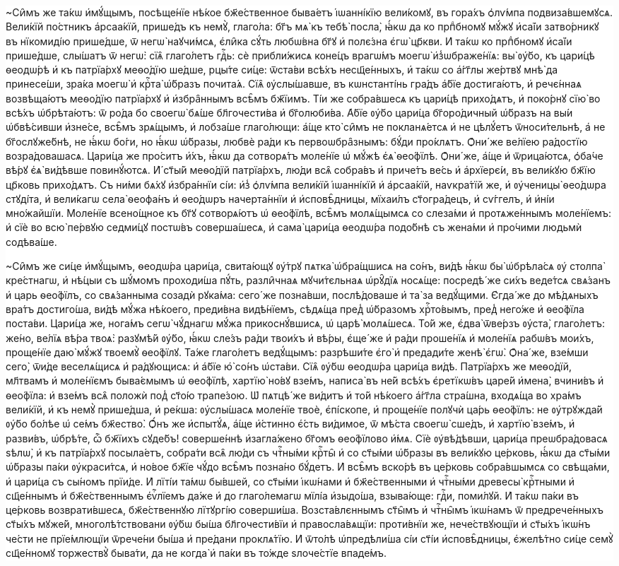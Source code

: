 ~Си̑мъ же та́кѡ и҆мꙋ́щымъ, посѣще́нїе нѣ́кое бж҃е́ственное быва́етъ і҆ѡанні́кїю вели́комꙋ, въ гора́хъ ѻ҆лѵ́мпа подвиза́вшемꙋсѧ. Вели́кїй по́стникъ а҆рсаа́кїй, прише́дъ къ немꙋ̀, глаго́ла: бг҃ъ мѧ̀ къ тебѣ̀ посла̀, ꙗ҆́кѡ да ко прпⷣбномꙋ мꙋ́жꙋ и҆са́їи затво́рникꙋ въ нїкомиді́ю прише́дше, ѿ негѡ̀ наꙋчи́мсѧ, є҆ли̑ка сꙋ́ть любѡ́вна бг҃ꙋ и҆ полє́зна є҆гѡ̀ цр҃кви. И҆ та́кѡ ко прпⷣбномꙋ и҆са́їи прише́дше, слы́шатъ ѿ негѡ̀: сїѧ̑ глаго́летъ гдⷭ҇ь: сѐ прибли́жисѧ коне́цъ врагѡ́мъ моегѡ̀ и҆з̾ѡбраже́нїѧ: вы̀ ᲂу҆̀бо, къ цари́цѣ ѳеодѡ́рѣ и҆ къ патрїа́рхꙋ меѳо́дїю ше́дше, рцы́те си́це: ѿста́ви всѣ́хъ несщ҃е́нныхъ, и҆ та́кѡ со а҆́гг҃лы же́ртвꙋ мнѣ̀ да принесе́ши, зра́ка моегѡ̀ и҆ крⷭ҇та̀ ѡ҆́бразъ почита́ѧ. Сїѧ̑ ᲂу҆слы́шавше, въ кѡнстанті́нь гра́дъ а҆́бїе достига́ютъ, и҆ речє́ннаѧ возвѣща́ютъ меѳо́дїю патрїа́рхꙋ и҆ и҆збра̑ннымъ всѣ̑мъ бж҃їимъ. Ті́и же собра́вшесѧ къ цари́цѣ прихо́дѧтъ, и҆ поко́рнꙋ сїю̀ во всѣ́хъ ѡ҆брѣта́ютъ: ѿ ро́да бо своегѡ̀ бѧ́ше бл҃гочести́ва и҆ бг҃олюби́ва. А҆́бїе ᲂу҆̀бо цари́ца бг҃оро́дичный ѡ҆́бразъ на вы́и ѡ҆бвѣ́сивши и҆зне́се, всѣ̑мъ зрѧ́щымъ, и҆ лобза́ше глаго́лющи: а҆́ще кто̀ си̑мъ не покланѧ́етсѧ и҆ не цѣлꙋ́етъ ѿноси́тельнѣ, а҆ не бг҃ослꙋже́бнѣ, не ꙗ҆́кѡ бо́ги, но ꙗ҆́кѡ ѡ҆́бразы, любвѐ ра́ди къ первоѡбра̑знымъ: бꙋ́ди про́клѧтъ. Ѻ҆ни́ же ве́лїею ра́достїю возра́довашасѧ. Цари́ца же про́ситъ и҆́хъ, ꙗ҆́кѡ да сотворѧ́тъ моле́нїе ѡ҆ мꙋ́жѣ є҆ѧ̀ ѳео́фїлѣ. Ѻ҆ни́ же, а҆́ще и҆ ѿрица́ютсѧ, ѻ҆ба́че вѣ́рꙋ є҆ѧ̀ ви́дѣвше повинꙋ́ютсѧ. И҆́ ст҃ы́й меѳо́дїй патрїа́рхъ, лю́ди всѧ̑ собра́въ и҆ приче́тъ ве́сь и҆ а҆рхїерє́и, въ вели́кꙋю бж҃їю цр҃ковь прихо́дѧтъ. Съ ни́ми бѧ́хꙋ и҆збра́ннїи сі́и: и҆з̾ ѻ҆лѵ́мпа вели́кїй і҆ѡанні́кїй и҆ а҆рсаа́кїй, наѵкра́тїй же, и҆ ᲂу҆ченицы̀ ѳео́дѡра стꙋді́та, и҆ вели́кагѡ села̀ ѳеофа́нъ и҆ ѳео́дѡръ начерта́ннїи и҆ и҆сповѣ̑дницы, мїхаи́лъ ст҃огра́децъ, и҆ сѵ́ггелъ, и҆ и҆ні́и мно́жайшїи. Моле́нїе всено́щное къ бг҃ꙋ сотворѧ́ютъ ѡ҆ ѳео́фїлѣ, всѣ̑мъ молѧ́щымсѧ со слеза́ми и҆ протѧже́ннымъ моле́нїемъ: и҆ сїѐ во всю̀ пе́рвꙋю седми́цꙋ постѡ́въ соверша́шесѧ, и҆ сама̀ цари́ца ѳеодѡ́ра подо́бнѣ съ жена́ми и҆ про́чими людьмѝ содѣва́ше.

~Си̑мъ же си́це и҆мꙋ́щымъ, ѳеодѡ́ра цари́ца, свита́ющꙋ ᲂу҆́трꙋ пѧтка̀ ѡ҆бра́щшисѧ на со́нъ, ви́дѣ ꙗ҆́кѡ бы̀ ѡ҆брѣла́сѧ ᲂу҆ столпа̀ кре́стнагѡ, и҆ нѣ́цыи съ шꙋ́момъ проходи́ша пꙋ́ть, разли̑чнаѧ мꙋчи́тєльнаѧ ѡ҆рꙋ̑дїѧ носѧ́ще: посредѣ́ же си́хъ веде́тсѧ свѧ́занъ и҆ царь ѳео́фїлъ, со свѧ́занныма созадѝ рꙋка́ма: сего́ же позна́вши, послѣ́доваше и҆ та̀ за ведꙋ́щими. Є҆гда́ же до мѣ́дѧныхъ вра́тъ достиго́ша, ви́дѣ мꙋ́жа нѣ́коего, преди́вна видѣ́нїемъ, сѣдѧ́ща пред̾ ѡ҆́бразомъ хрⷭ҇то́вымъ, пред̾ него́же и҆ ѳео́фїла поста́ви. Цари́ца же, нога́мъ сегѡ̀ чꙋ́днагѡ мꙋ́жа прикоснꙋ́вшисѧ, ѡ҆ царѣ̀ молѧ́шесѧ. То́й же, є҆два̀ ѿве́рзъ ᲂу҆ста̀, глаго́летъ: же́но, ве́лїѧ вѣ́ра твоѧ̀: разꙋмѣ́й ᲂу҆́бо, ꙗ҆́кѡ сле́зъ ра́ди твои́хъ и҆ вѣ́ры, є҆ще́ же и҆ ра́ди проше́нїѧ и҆ моле́нїѧ рабѡ́въ мои́хъ, проще́нїе даю̀ мꙋ́жꙋ твоемꙋ̀ ѳео́фїлꙋ. Та́же глаго́летъ ведꙋ́щымъ: разрѣши́те є҆го̀ и҆ предади́те женѣ̀ є҆гѡ̀. Ѻ҆на́ же, взе́мши сего̀, ѿи́де веселѧ́щисѧ и҆ ра́дꙋющисѧ: и҆ а҆́бїе ю҆̀ со́нъ ѡ҆ста́ви. Сїѧ̑ ᲂу҆́бѡ ѳеодѡ́ра цари́ца ви́дѣ. Патрїа́рхъ же меѳо́дїй, мл҃твамъ и҆ моле́нїємъ быва́ємымъ ѡ҆ ѳео́фїлѣ, хартїю̀ но́вꙋ взе́мъ, написа̀ въ не́й всѣ́хъ є҆ретїкѡ́въ царе́й и҆мена̀, вчини́въ и҆ ѳео́фїла: и҆ взе́мъ всѧ̑ положѝ под̾ ст҃о́ю трапе́зою. Ѡ҆ пѧтцѣ́ же ви́дитъ и҆ то́й нѣ́коего а҆́гг҃ла стра́шна, входѧ́ща во хра́мъ вели́кїй, и҆ къ немꙋ̀ прише́дша, и҆ ре́кша: ᲂу҆слы́шасѧ моле́нїе твоѐ, є҆пі́скопе, и҆ проще́нїе полꙋчѝ ца́рь ѳео́фїлъ: не ᲂу҆трꙋжда́й ᲂу҆́бо бо́лѣе ѡ҆ се́мъ бж҃ество̀. Ѻ҆́нъ же и҆спытꙋ́ѧ, а҆́ще и҆́стинно є҆́сть ви́димое, ѿ мѣ́ста своегѡ̀ сше́дъ, и҆ хартїю̀ взе́мъ, и҆ разви́въ, ѡ҆брѣ́те, ѽ бж҃їихъ сꙋде́бъ! соверше́ннѣ и҆загла́жено бг҃омъ ѳео́фїлово и҆́мѧ. Сїѐ ᲂу҆вѣ́дѣвши, цари́ца преѡбра́довасѧ ѕѣлѡ̀, и҆ къ патрїа́рхꙋ посыла́етъ, собра́ти всѧ̑ лю́ди съ чтⷭ҇ны́ми крⷭ҇ты̑ и҆ со ст҃ы́ми ѡ҆́бразы въ вели́кꙋю це́рковь, ꙗ҆́кѡ да ст҃ы́ми ѡ҆́бразы па́ки ᲂу҆краси́тсѧ, и҆ но́вое бж҃їе чꙋ́до всѣ̑мъ позна́но бꙋ́детъ. И҆ всѣ̑мъ вско́рѣ въ це́рковь собра́вшымсѧ со свѣща́ми, и҆ цари́ца съ сы́номъ прїи́де. И҆ лїті́и та́мѡ бы́вшей, со ст҃ы́ми і҆кѡ́нами и҆ бж҃е́ственными и҆ чтⷭ҇ны́ми древесы̀ крⷭ҇тными и҆ сщ҃е́ннымъ и҆ бж҃е́ственнымъ є҆ѵⷢ҇лїемъ да́же и҆ до глаго́лемагѡ мїлі́а и҆зыдо́ша, взыва́юще: гдⷭ҇и, поми́лꙋй. И҆ та́кѡ па́ки въ це́рковь возврати́вшесѧ, бж҃е́ственнꙋю лїтꙋргі́ю соверши́ша. Возста́влєннымъ ст҃ы̑мъ и҆ чтⷭ҇ны̑мъ і҆кѡ́намъ ѿ предрече́нныхъ ст҃ы́хъ мꙋже́й, многолѣ́тствовани ᲂу҆́бѡ бы́ша бл҃гочести́вїи и҆ правосла́вѧщїи: проти́внїи же, нече́ствꙋющїи и҆ ст҃ы́хъ і҆кѡ́нъ че́сти не прїе́млющїи ѿрече́ни бы́ша и҆ пре́дани проклѧ́тїю. И҆ ѿто́лѣ ѡ҆предѣли́ша сі́и ст҃і́и и҆сповѣ̑дницы, є҆желѣ́тно си́це семꙋ̀ сщ҃е́нномꙋ торжествꙋ̀ быва́ти, да не когда̀ и҆ па́ки въ то́жде ѕлоче́стїе впаде́мъ.
